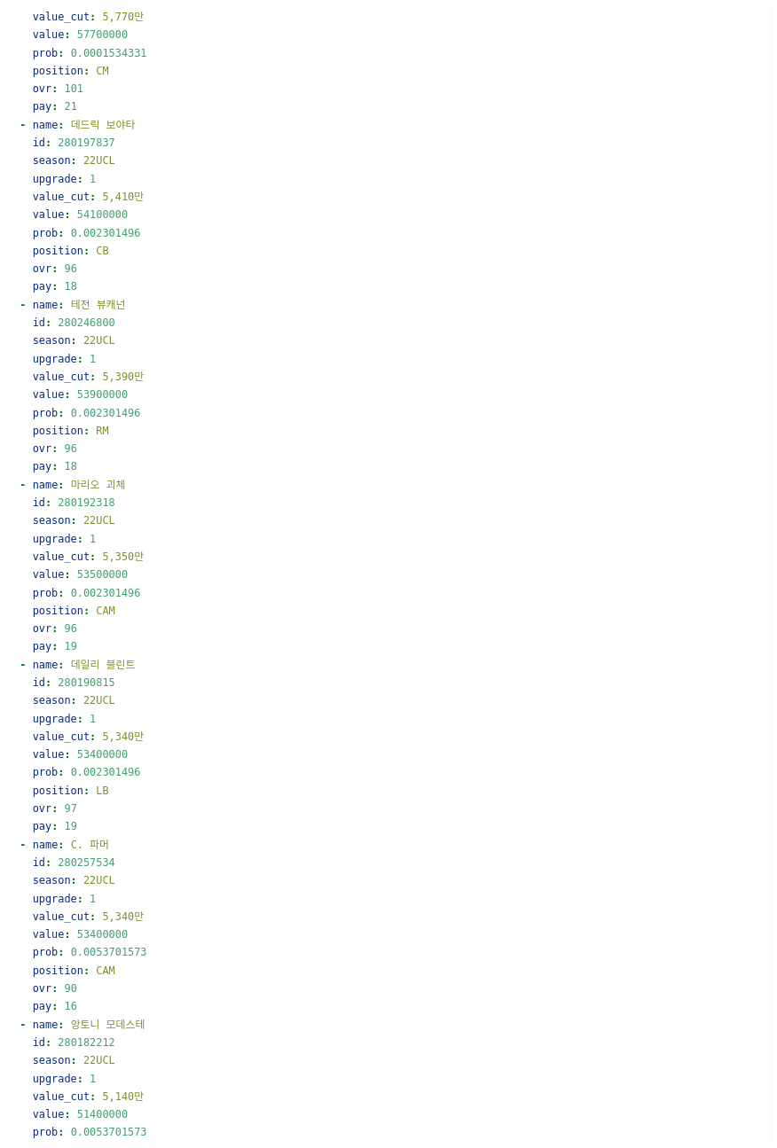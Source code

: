 ```yaml
    value_cut: 5,770만
    value: 57700000
    prob: 0.0001534331
    position: CM
    ovr: 101
    pay: 21
  - name: 데드릭 보야타
    id: 280197837
    season: 22UCL
    upgrade: 1
    value_cut: 5,410만
    value: 54100000
    prob: 0.002301496
    position: CB
    ovr: 96
    pay: 18
  - name: 테전 뷰캐넌
    id: 280246800
    season: 22UCL
    upgrade: 1
    value_cut: 5,390만
    value: 53900000
    prob: 0.002301496
    position: RM
    ovr: 96
    pay: 18
  - name: 마리오 괴체
    id: 280192318
    season: 22UCL
    upgrade: 1
    value_cut: 5,350만
    value: 53500000
    prob: 0.002301496
    position: CAM
    ovr: 96
    pay: 19
  - name: 데일리 블린트
    id: 280190815
    season: 22UCL
    upgrade: 1
    value_cut: 5,340만
    value: 53400000
    prob: 0.002301496
    position: LB
    ovr: 97
    pay: 19
  - name: C. 파머
    id: 280257534
    season: 22UCL
    upgrade: 1
    value_cut: 5,340만
    value: 53400000
    prob: 0.0053701573
    position: CAM
    ovr: 90
    pay: 16
  - name: 앙토니 모데스테
    id: 280182212
    season: 22UCL
    upgrade: 1
    value_cut: 5,140만
    value: 51400000
    prob: 0.0053701573
```
